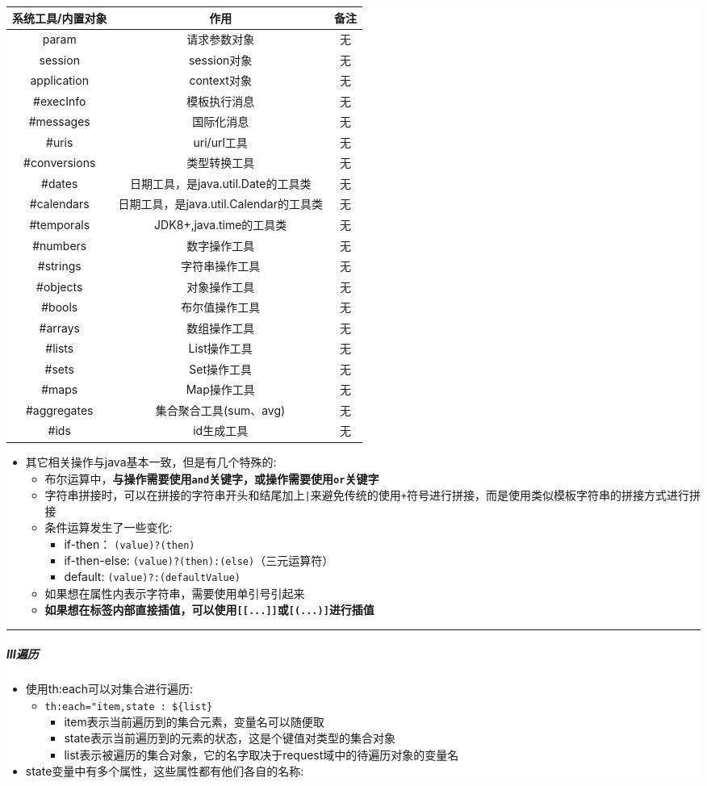 |系统工具/内置对象|作用|备注|
|:---:|:---:|:---:|
|param|请求参数对象|无|
|session|session对象|无|
|application|context对象|无|
|#execInfo|模板执行消息|无|
|#messages|国际化消息|无|
|#uris|uri/url工具|无|
|#conversions|类型转换工具|无|
|#dates|日期工具，是java.util.Date的工具类|无|
|#calendars|日期工具，是java.util.Calendar的工具类|无|
|#temporals|JDK8+,java.time的工具类|无|
|#numbers|数字操作工具|无|
|#strings|字符串操作工具|无|
|#objects|对象操作工具|无|
|#bools|布尔值操作工具|无|
|#arrays|数组操作工具|无|
|#lists|List操作工具|无|
|#sets|Set操作工具|无|
|#maps|Map操作工具|无|
|#aggregates|集合聚合工具(sum、avg)|无|
|#ids|id生成工具|无|

+ 其它相关操作与java基本一致，但是有几个特殊的:
  + 布尔运算中，**与操作需要使用`and`关键字，或操作需要使用`or`关键字**
  + 字符串拼接时，可以在拼接的字符串开头和结尾加上`|`来避免传统的使用`+`符号进行拼接，而是使用类似模板字符串的拼接方式进行拼接
  + 条件运算发生了一些变化:
    + if-then： `(value)?(then)`
    + if-then-else: `(value)?(then):(else)`（三元运算符）
    + default: `(value)?:(defaultValue)`
  + 如果想在属性内表示字符串，需要使用单引号引起来
  + **如果想在标签内部直接插值，可以使用`[[...]]`或`[(...)]`进行插值**

---

##### Ⅲ遍历

+ 使用th:each可以对集合进行遍历:
  + `th:each="item,state : ${list}`
    + item表示当前遍历到的集合元素，变量名可以随便取
    + state表示当前遍历到的元素的状态，这是个键值对类型的集合对象
    + list表示被遍历的集合对象，它的名字取决于request域中的待遍历对象的变量名
+ state变量中有多个属性，这些属性都有他们各自的名称:
